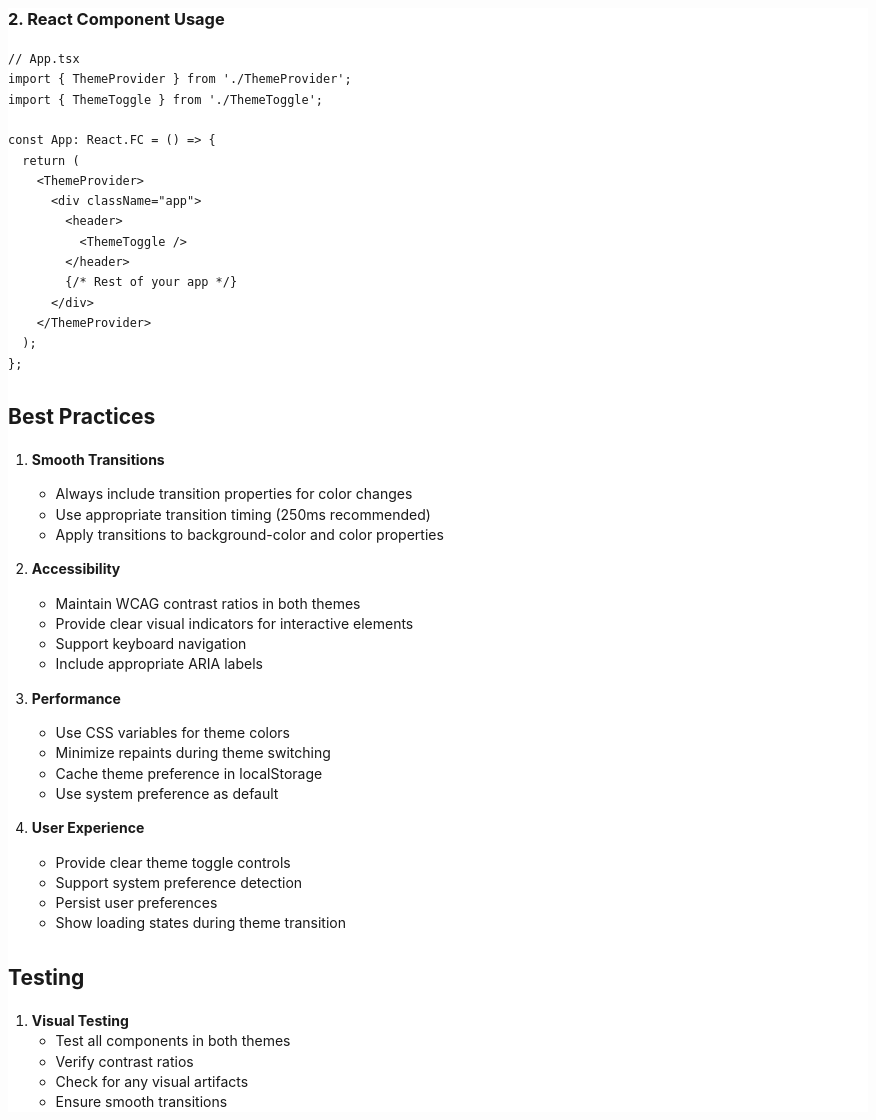 ### 2. React Component Usage

```tsx
// App.tsx
import { ThemeProvider } from './ThemeProvider';
import { ThemeToggle } from './ThemeToggle';

const App: React.FC = () => {
  return (
    <ThemeProvider>
      <div className="app">
        <header>
          <ThemeToggle />
        </header>
        {/* Rest of your app */}
      </div>
    </ThemeProvider>
  );
};
```

## Best Practices

1. **Smooth Transitions**
   - Always include transition properties for color changes
   - Use appropriate transition timing (250ms recommended)
   - Apply transitions to background-color and color properties

2. **Accessibility**
   - Maintain WCAG contrast ratios in both themes
   - Provide clear visual indicators for interactive elements
   - Support keyboard navigation
   - Include appropriate ARIA labels

3. **Performance**
   - Use CSS variables for theme colors
   - Minimize repaints during theme switching
   - Cache theme preference in localStorage
   - Use system preference as default

4. **User Experience**
   - Provide clear theme toggle controls
   - Support system preference detection
   - Persist user preferences
   - Show loading states during theme transition

## Testing

1. **Visual Testing**
   - Test all components in both themes
   - Verify contrast ratios
   - Check for any visual artifacts
   - Ensure smooth transitions
